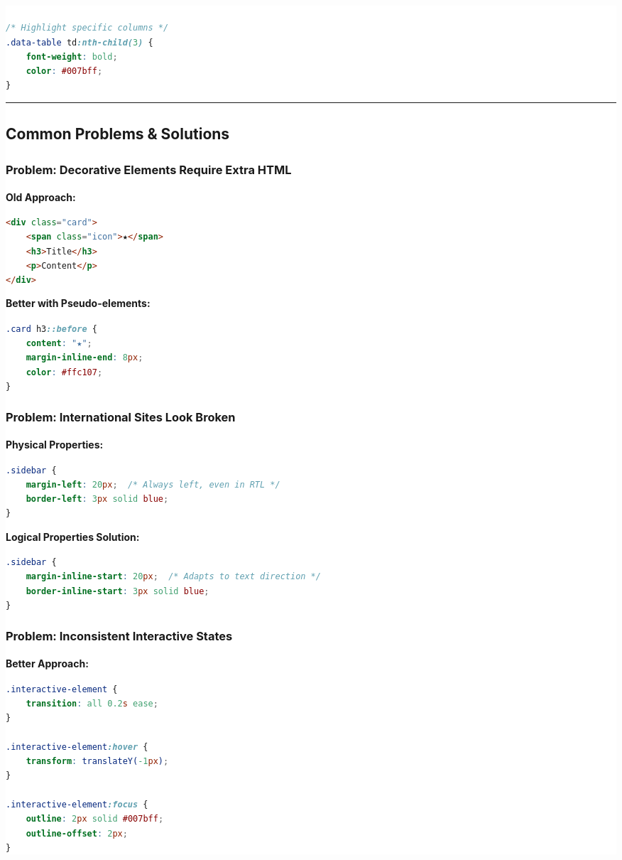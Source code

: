 ```css

/* Highlight specific columns */
.data-table td:nth-child(3) {
    font-weight: bold;
    color: #007bff;
}
```

---

## Common Problems & Solutions

### Problem: Decorative Elements Require Extra HTML
**Old Approach:**
```html
<div class="card">
    <span class="icon">★</span>
    <h3>Title</h3>
    <p>Content</p>
</div>
```

**Better with Pseudo-elements:**
```css
.card h3::before {
    content: "★";
    margin-inline-end: 8px;
    color: #ffc107;
}
```

### Problem: International Sites Look Broken
**Physical Properties:**
```css
.sidebar {
    margin-left: 20px;  /* Always left, even in RTL */
    border-left: 3px solid blue;
}
```

**Logical Properties Solution:**
```css
.sidebar {
    margin-inline-start: 20px;  /* Adapts to text direction */
    border-inline-start: 3px solid blue;
}
```

### Problem: Inconsistent Interactive States
**Better Approach:**
```css
.interactive-element {
    transition: all 0.2s ease;
}

.interactive-element:hover {
    transform: translateY(-1px);
}

.interactive-element:focus {
    outline: 2px solid #007bff;
    outline-offset: 2px;
}

```